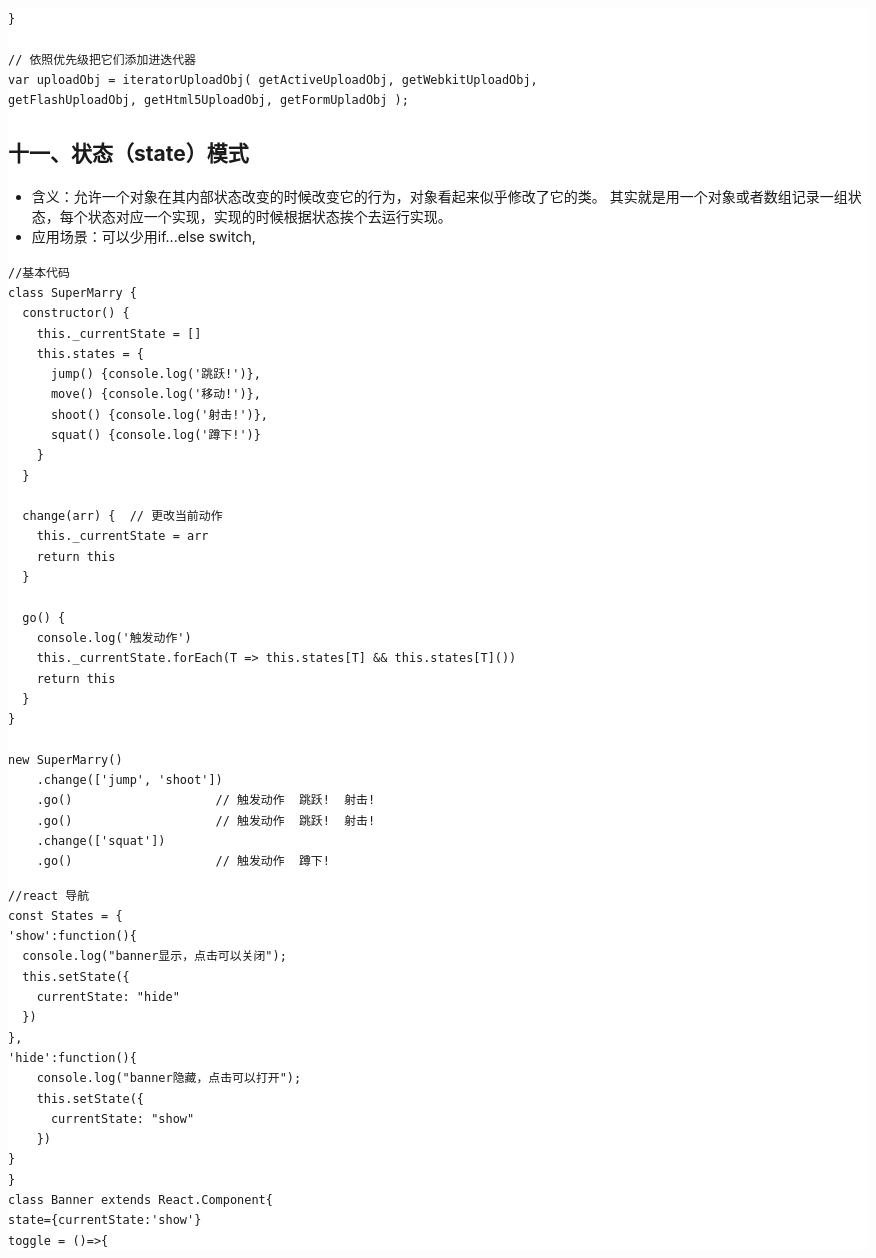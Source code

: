 ```
}

// 依照优先级把它们添加进迭代器
var uploadObj = iteratorUploadObj( getActiveUploadObj, getWebkitUploadObj,
getFlashUploadObj, getHtml5UploadObj, getFormUpladObj );
```

## 十一、状态（state）模式 ##
* 含义：允许一个对象在其内部状态改变的时候改变它的行为，对象看起来似乎修改了它的类。
其实就是用一个对象或者数组记录一组状态，每个状态对应一个实现，实现的时候根据状态挨个去运行实现。
* 应用场景：可以少用if...else switch,

```
//基本代码
class SuperMarry {
  constructor() {
    this._currentState = []
    this.states = {
      jump() {console.log('跳跃!')},
      move() {console.log('移动!')},
      shoot() {console.log('射击!')},
      squat() {console.log('蹲下!')}
    }
  }
  
  change(arr) {  // 更改当前动作
    this._currentState = arr
    return this
  }
  
  go() {
    console.log('触发动作')
    this._currentState.forEach(T => this.states[T] && this.states[T]())
    return this
  }
}

new SuperMarry()
    .change(['jump', 'shoot'])
    .go()                    // 触发动作  跳跃!  射击!
    .go()                    // 触发动作  跳跃!  射击!
    .change(['squat'])
    .go()                    // 触发动作  蹲下!
```

```
//react 导航
const States = {
'show':function(){
  console.log("banner显示，点击可以关闭");
  this.setState({
    currentState: "hide"
  })
},
'hide':function(){
    console.log("banner隐藏，点击可以打开");
    this.setState({
      currentState: "show"
    })
}
}
class Banner extends React.Component{
state={currentState:'show'}
toggle = ()=>{
```